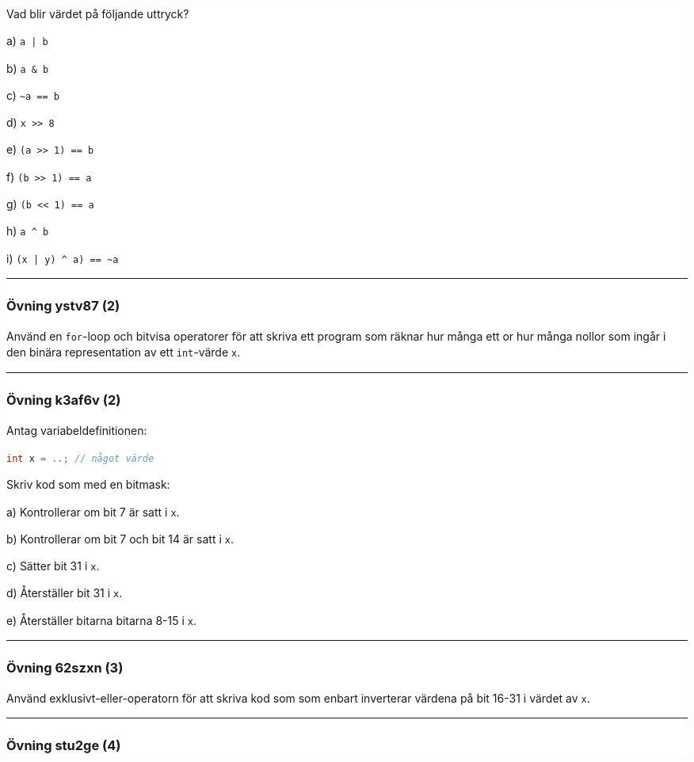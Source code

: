 Vad blir värdet på följande uttryck?

a) ``a | b``

b) ``a & b``

c) ``~a == b``

d) ``x >> 8``

e) ``(a >> 1) == b``

f) ``(b >> 1) == a``

g) ``(b << 1) == a``

h) ``a ^ b``

i) ``(x | y) ^ a) == ~a``

---

### Övning ystv87 (2)

Använd en ``for``-loop och bitvisa operatorer för att skriva ett program som räknar hur många ett or hur många nollor som ingår i den binära representation av ett ``int``-värde ``x``. 

---

### Övning k3af6v (2)

Antag variabeldefinitionen: 

```cs 
int x = ..; // något värde
```

Skriv kod som med en bitmask: 

a) Kontrollerar om bit 7 är satt i ``x``.

b) Kontrollerar om bit 7 och bit 14 är satt i ``x``. 

c) Sätter bit 31 i ``x``. 

d) Återställer bit 31 i ``x``.

e) Återställer bitarna bitarna 8-15 i ``x``. 

---

### Övning 62szxn (3)

Använd exklusivt-eller-operatorn för att skriva kod som som enbart inverterar värdena på bit 16-31 i värdet av ``x``. 

---

### Övning stu2ge (4)
